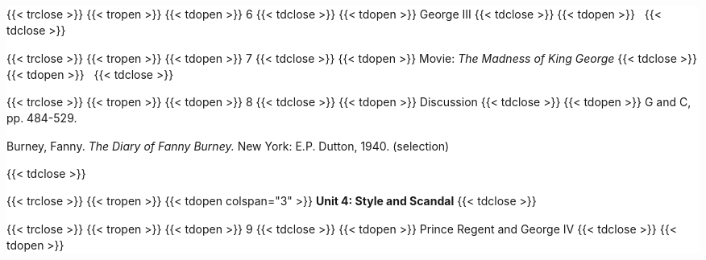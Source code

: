 {{< trclose >}}
{{< tropen >}}
{{< tdopen >}}
6
{{< tdclose >}}
{{< tdopen >}}
George III
{{< tdclose >}}
{{< tdopen >}}
 
{{< tdclose >}}

{{< trclose >}}
{{< tropen >}}
{{< tdopen >}}
7
{{< tdclose >}}
{{< tdopen >}}
Movie: _The Madness of King George_
{{< tdclose >}}
{{< tdopen >}}
 
{{< tdclose >}}

{{< trclose >}}
{{< tropen >}}
{{< tdopen >}}
8
{{< tdclose >}}
{{< tdopen >}}
Discussion
{{< tdclose >}}
{{< tdopen >}}
G and C, pp. 484-529.

Burney, Fanny. _The Diary of Fanny Burney._ New York: E.P. Dutton, 1940. (selection)


{{< tdclose >}}

{{< trclose >}}
{{< tropen >}}
{{< tdopen colspan="3" >}}
**Unit 4: Style and Scandal**
{{< tdclose >}}

{{< trclose >}}
{{< tropen >}}
{{< tdopen >}}
9
{{< tdclose >}}
{{< tdopen >}}
Prince Regent and George IV
{{< tdclose >}}
{{< tdopen >}}
 